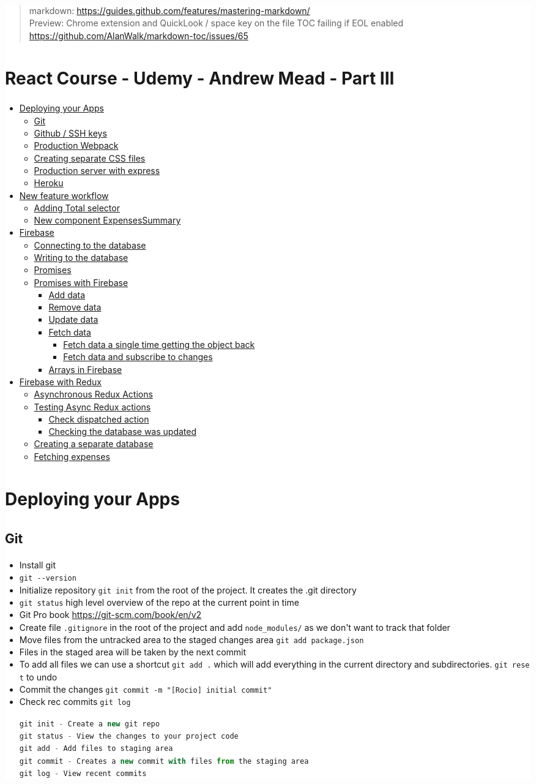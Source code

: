 > markdown: https://guides.github.com/features/mastering-markdown/  
> Preview: Chrome extension and QuickLook / space key on the file 
> TOC failing if EOL enabled https://github.com/AlanWalk/markdown-toc/issues/65

React Course - Udemy - Andrew Mead - Part III
===============================================


- [Deploying your Apps](#deploying-your-apps)
  - [Git](#git)
  - [Github / SSH keys](#github--ssh-keys)
  - [Production Webpack](#production-webpack)
  - [Creating separate CSS files](#creating-separate-css-files)
  - [Production server with express](#production-server-with-express)
  - [Heroku](#heroku)
- [New feature workflow](#new-feature-workflow)
  - [Adding Total selector](#adding-total-selector)
  - [New component ExpensesSummary](#new-component-expensessummary)
- [Firebase](#firebase)
  - [Connecting to the database](#connecting-to-the-database)
  - [Writing to the database](#writing-to-the-database)
  - [Promises](#promises)
  - [Promises with Firebase](#promises-with-firebase)
    - [Add data](#add-data)
    - [Remove data](#remove-data)
    - [Update data](#update-data)
    - [Fetch data](#fetch-data)
      - [Fetch data a single time getting the object back](#fetch-data-a-single-time-getting-the-object-back)
      - [Fetch data and subscribe to changes](#fetch-data-and-subscribe-to-changes)
    - [Arrays in Firebase](#arrays-in-firebase)
- [Firebase with Redux](#firebase-with-redux)
  - [Asynchronous Redux Actions](#asynchronous-redux-actions)
  - [Testing Async Redux actions](#testing-async-redux-actions)
    - [Check dispatched action](#check-dispatched-action)
    - [Checking the database was updated](#checking-the-database-was-updated)
  - [Creating a separate database](#creating-a-separate-database)
  - [Fetching expenses](#fetching-expenses)



# Deploying your Apps

## Git
- Install git
- ```git --version```
- Initialize repository ```git init``` from the root of the project. It creates the .git directory
- ```git status``` high level overview of the repo at the current point in time
- Git Pro book https://git-scm.com/book/en/v2
- Create file ```.gitignore``` in the root of the project and add ```node_modules/``` as we don't want to track that folder
- Move files from the untracked area to the staged changes area ```git add package.json```
- Files in the staged area will be taken by the next commit
- To add all files we can use a shortcut ```git add .``` which will add everything in the current directory and subdirectories. ```git reset``` to undo
- Commit the changes ```git commit -m "[Rocio] initial commit"```
- Check rec commits ```git log```
  ```javascript
  git init - Create a new git repo
  git status - View the changes to your project code
  git add - Add files to staging area
  git commit - Creates a new commit with files from the staging area
  git log - View recent commits

  ```